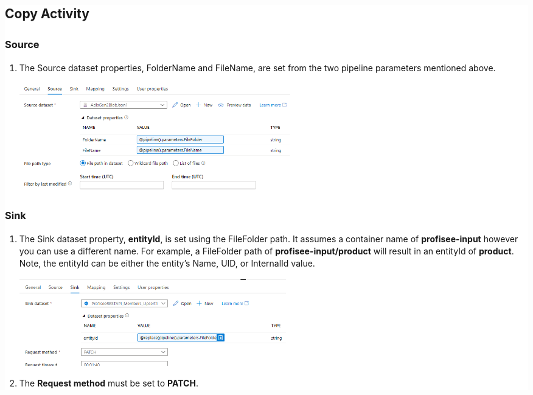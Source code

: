 Copy Activity
-------------

### Source

1.  The Source dataset properties, FolderName and FileName, are set from the two pipeline parameters mentioned above.

    <img src="./media/copyfrom_json_to_restapi_9.png" style="width:4.64in;height:1.85699in" />

### Sink

1.  The Sink dataset property, **entityId**, is set using the FileFolder
    path. It assumes a container name of **profisee-input** however
    you can use a different name. For example, a FileFolder path of
    **profisee-input/product** will result in an entityId of
    **product**. Note, the entityId can be either the entity’s Name,
    UID, or InternalId value.

    <img src="./media/copyfrom_json_to_restapi_10.png" style="width:4.568in;height:1.49436in" />

2.  The **Request method** must be set to **PATCH**.
